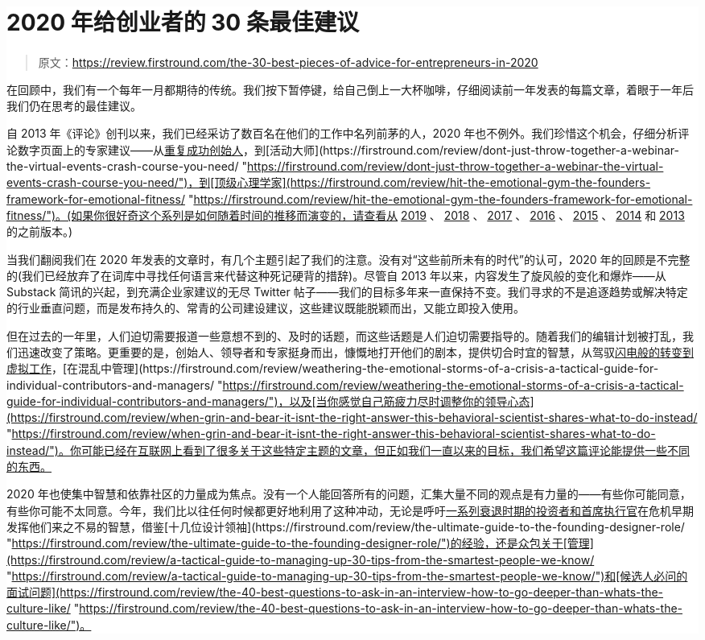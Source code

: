 # 2020 年给创业者的 30 条最佳建议

> 原文：<https://review.firstround.com/the-30-best-pieces-of-advice-for-entrepreneurs-in-2020>

在回顾中，我们有一个每年一月都期待的传统。我们按下暂停键，给自己倒上一大杯咖啡，仔细阅读前一年发表的每篇文章，着眼于一年后我们仍在思考的最佳建议。

自 2013 年《评论》创刊以来，我们已经采访了数百名在他们的工作中名列前茅的人，2020 年也不例外。我们珍惜这个机会，仔细分析评论数字页面上的专家建议——从[重复成功创始人](https://firstround.com/review/this-founder-built-startups-in-2008-2016-and-2018-heres-what-hes-learned-about-resiliency/ "https://firstround.com/review/this-founder-built-startups-in-2008-2016-and-2018-heres-what-hes-learned-about-resiliency/")，到[活动大师](https://firstround.com/review/dont-just-throw-together-a-webinar-the-virtual-events-crash-course-you-need/ "https://firstround.com/review/dont-just-throw-together-a-webinar-the-virtual-events-crash-course-you-need/")，到[顶级心理学家](https://firstround.com/review/hit-the-emotional-gym-the-founders-framework-for-emotional-fitness/ "https://firstround.com/review/hit-the-emotional-gym-the-founders-framework-for-emotional-fitness/")。(如果你很好奇这个系列是如何随着时间的推移而演变的，请查看从 [2019](https://firstround.com/review/the-30-best-pieces-of-advice-for-entrepreneurs-in-2019/ "https://firstround.com/review/the-30-best-pieces-of-advice-for-entrepreneurs-in-2019/") 、 [2018](https://firstround.com/review/the-30-best-pieces-of-advice-for-entrepreneurs-in-2018/ "https://firstround.com/review/the-30-best-pieces-of-advice-for-entrepreneurs-in-2018/") 、 [2017](https://firstround.com/review/the-30-best-pieces-of-advice-for-entrepreneurs-in-2017/ "https://firstround.com/review/the-30-best-pieces-of-advice-for-entrepreneurs-in-2017/") 、 [2016](https://firstround.com/review/the-30-best-pieces-of-advice-for-entrepreneurs-in-2016/ "https://firstround.com/review/the-30-best-pieces-of-advice-for-entrepreneurs-in-2016/") 、 [2015](https://firstround.com/review/the-30-best-pieces-of-advice-for-entrepreneurs-in-2015/ "https://firstround.com/review/the-30-best-pieces-of-advice-for-entrepreneurs-in-2015/") 、 [2014](https://firstround.com/review/The-30-Best-Pieces-of-Advice-for-Entrepreneurs-in-2014/ "https://firstround.com/review/The-30-Best-Pieces-of-Advice-for-Entrepreneurs-in-2014/") 和 [2013](https://firstround.com/review/30-Best-Pieces/ "https://firstround.com/review/30-Best-Pieces/") 的之前版本。)

当我们翻阅我们在 2020 年发表的文章时，有几个主题引起了我们的注意。没有对“这些前所未有的时代”的认可，2020 年的回顾是不完整的(我们已经放弃了在词库中寻找任何语言来代替这种死记硬背的措辞)。尽管自 2013 年以来，内容发生了旋风般的变化和爆炸——从 Substack 简讯的兴起，到充满企业家建议的无尽 Twitter 帖子——我们的目标多年来一直保持不变。我们寻求的不是追逐趋势或解决特定的行业垂直问题，而是发布持久的、常青的公司建设建议，这些建议既能脱颖而出，又能立即投入使用。

但在过去的一年里，人们迫切需要报道一些意想不到的、及时的话题，而这些话题是人们迫切需要指导的。随着我们的编辑计划被打乱，我们迅速改变了策略。更重要的是，创始人、领导者和专家挺身而出，慷慨地打开他们的剧本，提供切合时宜的智慧，从驾驭[闪电般的转变到虚拟工作](https://firstround.com/review/struggling-to-thrive-as-a-large-team-working-remotely-this-exec-has-the-field-guide-you-need/ "https://firstround.com/review/struggling-to-thrive-as-a-large-team-working-remotely-this-exec-has-the-field-guide-you-need/")，[在混乱中管理](https://firstround.com/review/weathering-the-emotional-storms-of-a-crisis-a-tactical-guide-for-individual-contributors-and-managers/ "https://firstround.com/review/weathering-the-emotional-storms-of-a-crisis-a-tactical-guide-for-individual-contributors-and-managers/")，以及[当你感觉自己筋疲力尽时调整你的领导心态](https://firstround.com/review/when-grin-and-bear-it-isnt-the-right-answer-this-behavioral-scientist-shares-what-to-do-instead/ "https://firstround.com/review/when-grin-and-bear-it-isnt-the-right-answer-this-behavioral-scientist-shares-what-to-do-instead/")。你可能已经在互联网上看到了很多关于这些特定主题的文章，但正如我们一直以来的目标，我们希望这篇评论能提供一些不同的东西。

2020 年也使集中智慧和依靠社区的力量成为焦点。没有一个人能回答所有的问题，汇集大量不同的观点是有力量的——有些你可能同意，有些你可能不太同意。今年，我们比以往任何时候都更好地利用了这种冲动，无论是呼吁[一系列衰退时期的投资者和首席执行官](https://firstround.com/review/the-founders-field-guide-for-navigating-this-crisis-advice-from-recession-era-leaders-investors-and-ceos-currently-at-the-helm/ "https://firstround.com/review/the-founders-field-guide-for-navigating-this-crisis-advice-from-recession-era-leaders-investors-and-ceos-currently-at-the-helm/")在危机早期发挥他们来之不易的智慧，借鉴[十几位设计领袖](https://firstround.com/review/the-ultimate-guide-to-the-founding-designer-role/ "https://firstround.com/review/the-ultimate-guide-to-the-founding-designer-role/")的经验，还是众包关于[管理](https://firstround.com/review/a-tactical-guide-to-managing-up-30-tips-from-the-smartest-people-we-know/ "https://firstround.com/review/a-tactical-guide-to-managing-up-30-tips-from-the-smartest-people-we-know/")和[候选人必问的面试问题](https://firstround.com/review/the-40-best-questions-to-ask-in-an-interview-how-to-go-deeper-than-whats-the-culture-like/ "https://firstround.com/review/the-40-best-questions-to-ask-in-an-interview-how-to-go-deeper-than-whats-the-culture-like/")。
